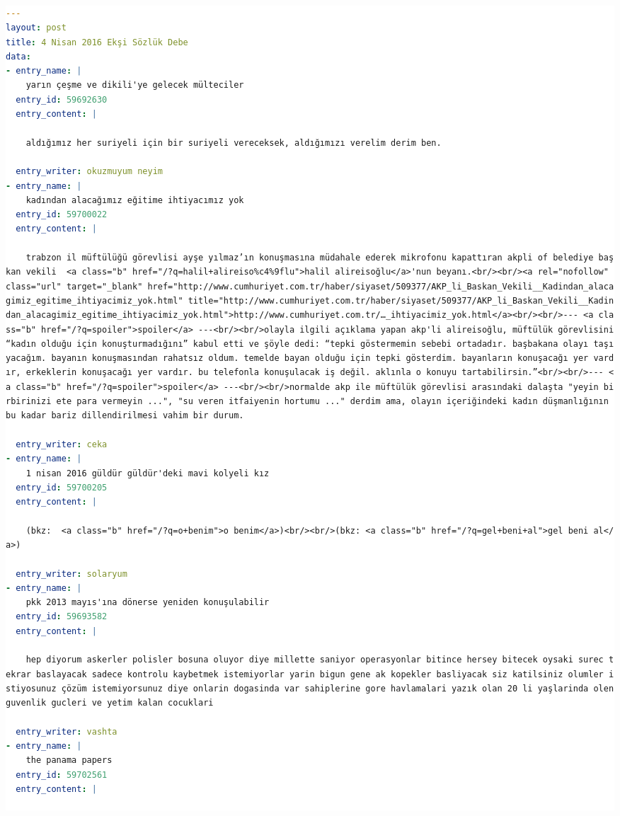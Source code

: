 ```yaml
---
layout: post
title: 4 Nisan 2016 Ekşi Sözlük Debe
data:
- entry_name: |
    yarın çeşme ve dikili'ye gelecek mülteciler
  entry_id: 59692630
  entry_content: |
    
    aldığımız her suriyeli için bir suriyeli vereceksek, aldığımızı verelim derim ben.
    
  entry_writer: okuzmuyum neyim
- entry_name: |
    kadından alacağımız eğitime ihtiyacımız yok
  entry_id: 59700022
  entry_content: |
    
    trabzon il müftülüğü görevlisi ayşe yılmaz’ın konuşmasına müdahale ederek mikrofonu kapattıran akpli of belediye başkan vekili  <a class="b" href="/?q=halil+alireiso%c4%9flu">halil alireisoğlu</a>'nun beyanı.<br/><br/><a rel="nofollow" class="url" target="_blank" href="http://www.cumhuriyet.com.tr/haber/siyaset/509377/AKP_li_Baskan_Vekili__Kadindan_alacagimiz_egitime_ihtiyacimiz_yok.html" title="http://www.cumhuriyet.com.tr/haber/siyaset/509377/AKP_li_Baskan_Vekili__Kadindan_alacagimiz_egitime_ihtiyacimiz_yok.html">http://www.cumhuriyet.com.tr/…_ihtiyacimiz_yok.html</a><br/><br/>--- <a class="b" href="/?q=spoiler">spoiler</a> ---<br/><br/>olayla ilgili açıklama yapan akp'li alireisoğlu, müftülük görevlisini “kadın olduğu için konuşturmadığını” kabul etti ve şöyle dedi: “tepki göstermemin sebebi ortadadır. başbakana olayı taşıyacağım. bayanın konuşmasından rahatsız oldum. temelde bayan olduğu için tepki gösterdim. bayanların konuşacağı yer vardır, erkeklerin konuşacağı yer vardır. bu telefonla konuşulacak iş değil. aklınla o konuyu tartabilirsin.”<br/><br/>--- <a class="b" href="/?q=spoiler">spoiler</a> ---<br/><br/>normalde akp ile müftülük görevlisi arasındaki dalaşta "yeyin birbirinizi ete para vermeyin ...", "su veren itfaiyenin hortumu ..." derdim ama, olayın içeriğindeki kadın düşmanlığının bu kadar bariz dillendirilmesi vahim bir durum.
   
  entry_writer: ceka
- entry_name: |
    1 nisan 2016 güldür güldür'deki mavi kolyeli kız
  entry_id: 59700205
  entry_content: |
    
    (bkz:  <a class="b" href="/?q=o+benim">o benim</a>)<br/><br/>(bkz: <a class="b" href="/?q=gel+beni+al">gel beni al</a>)
   
  entry_writer: solaryum
- entry_name: |
    pkk 2013 mayıs'ına dönerse yeniden konuşulabilir
  entry_id: 59693582
  entry_content: |
    
    hep diyorum askerler polisler bosuna oluyor diye millette saniyor operasyonlar bitince hersey bitecek oysaki surec tekrar baslayacak sadece kontrolu kaybetmek istemiyorlar yarin bigun gene ak kopekler basliyacak siz katilsiniz olumler istiyosunuz çözüm istemiyorsunuz diye onlarin dogasinda var sahiplerine gore havlamalari yazık olan 20 li yaşlarinda olen guvenlik gucleri ve yetim kalan cocuklari
    
  entry_writer: vashta
- entry_name: |
    the panama papers
  entry_id: 59702561
  entry_content: |
    
```